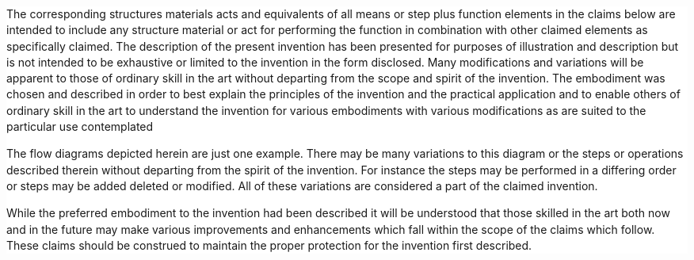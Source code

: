 The corresponding structures materials acts and equivalents of all means or step plus function elements in the claims below are intended to include any structure material or act for performing the function in combination with other claimed elements as specifically claimed. The description of the present invention has been presented for purposes of illustration and description but is not intended to be exhaustive or limited to the invention in the form disclosed. Many modifications and variations will be apparent to those of ordinary skill in the art without departing from the scope and spirit of the invention. The embodiment was chosen and described in order to best explain the principles of the invention and the practical application and to enable others of ordinary skill in the art to understand the invention for various embodiments with various modifications as are suited to the particular use contemplated

The flow diagrams depicted herein are just one example. There may be many variations to this diagram or the steps or operations described therein without departing from the spirit of the invention. For instance the steps may be performed in a differing order or steps may be added deleted or modified. All of these variations are considered a part of the claimed invention.

While the preferred embodiment to the invention had been described it will be understood that those skilled in the art both now and in the future may make various improvements and enhancements which fall within the scope of the claims which follow. These claims should be construed to maintain the proper protection for the invention first described.

